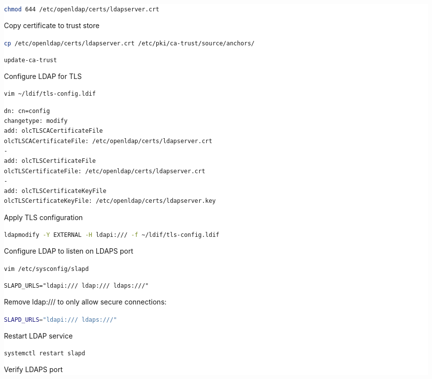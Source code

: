 ```bash
chmod 644 /etc/openldap/certs/ldapserver.crt
```

Copy certificate to trust store

```bash
cp /etc/openldap/certs/ldapserver.crt /etc/pki/ca-trust/source/anchors/
```

```bash
update-ca-trust
```

Configure LDAP for TLS

```bash
vim ~/ldif/tls-config.ldif
```

```ldif
dn: cn=config
changetype: modify
add: olcTLSCACertificateFile
olcTLSCACertificateFile: /etc/openldap/certs/ldapserver.crt
-
add: olcTLSCertificateFile
olcTLSCertificateFile: /etc/openldap/certs/ldapserver.crt
-
add: olcTLSCertificateKeyFile
olcTLSCertificateKeyFile: /etc/openldap/certs/ldapserver.key
```

Apply TLS configuration

```bash
ldapmodify -Y EXTERNAL -H ldapi:/// -f ~/ldif/tls-config.ldif
```

Configure LDAP to listen on LDAPS port

```bash
vim /etc/sysconfig/slapd
```

```
SLAPD_URLS="ldapi:/// ldap:/// ldaps:///"
```

Remove ldap:/// to only allow secure connections:

```bash
SLAPD_URLS="ldapi:/// ldaps:///"
```

Restart LDAP service

```bash
systemctl restart slapd
```

Verify LDAPS port
